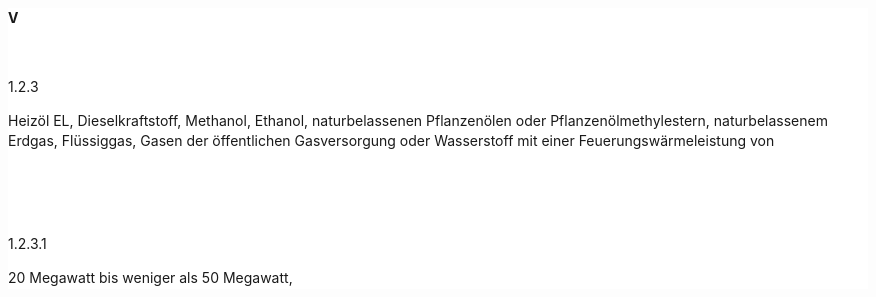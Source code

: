 <td style="border-right: 0.5pt solid ; border-bottom: 0.5pt solid ; " align="center" valign="middle" charoff="50">

<span style=";font-weight:bold">V</span>

</td>

<td style="border-bottom: 0.5pt solid ; " align="center" valign="middle" charoff="50">

 

</td>

</tr>

<tr>

<td style="border-right: 0.5pt solid ; border-bottom: 0.5pt solid ; " align="left" valign="top" charoff="50">

1.2.3

</td>

<td style="border-right: 0.5pt solid ; border-bottom: 0.5pt solid ; " align="justify" valign="top" charoff="50">

Heizöl EL, Dieselkraftstoff, Methanol, Ethanol, naturbelassenen
Pflanzenölen oder Pflanzenölmethylestern, naturbelassenem Erdgas,
Flüssiggas, Gasen der öffentlichen Gasversorgung oder Wasserstoff mit
einer Feuerungswärmeleistung von

</td>

<td style="border-right: 0.5pt solid ; border-bottom: 0.5pt solid ; " align="center" valign="middle" charoff="50">

 

</td>

<td style="border-bottom: 0.5pt solid ; " align="center" valign="middle" charoff="50">

 

</td>

</tr>

<tr>

<td style="border-right: 0.5pt solid ; border-bottom: 0.5pt solid ; " align="left" valign="top" charoff="50">

1.2.3.1

</td>

<td style="border-right: 0.5pt solid ; border-bottom: 0.5pt solid ; " align="justify" valign="top" charoff="50">

20 Megawatt bis weniger als 50 Megawatt,

</td>

